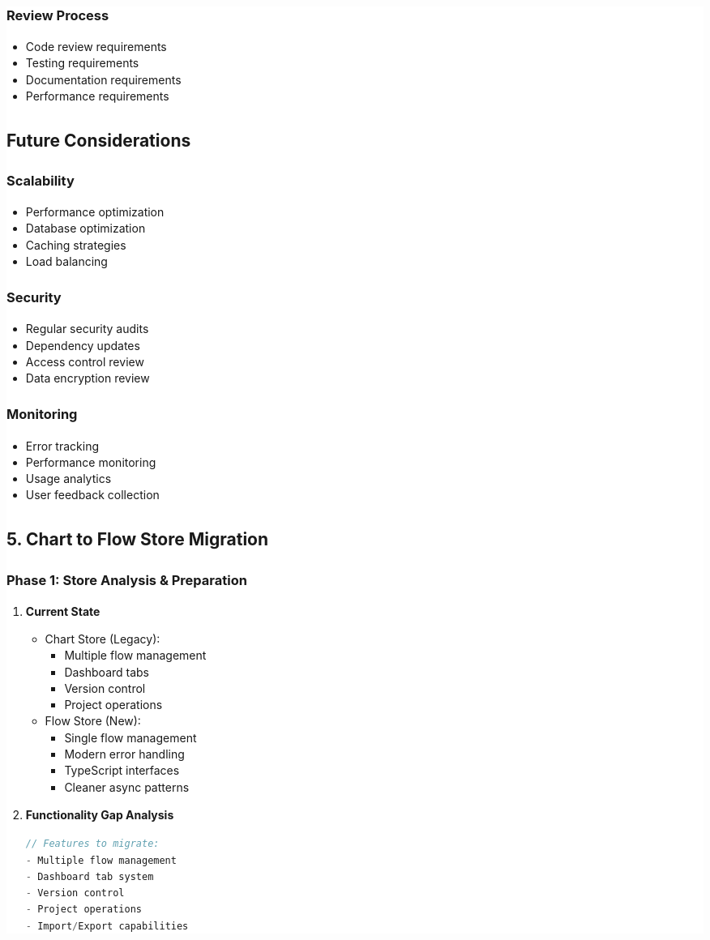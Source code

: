 ### Review Process
- Code review requirements
- Testing requirements
- Documentation requirements
- Performance requirements

## Future Considerations

### Scalability
- Performance optimization
- Database optimization
- Caching strategies
- Load balancing

### Security
- Regular security audits
- Dependency updates
- Access control review
- Data encryption review

### Monitoring
- Error tracking
- Performance monitoring
- Usage analytics
- User feedback collection

## 5. Chart to Flow Store Migration

### Phase 1: Store Analysis & Preparation
1. **Current State**
   - Chart Store (Legacy):
     - Multiple flow management
     - Dashboard tabs
     - Version control
     - Project operations
   - Flow Store (New):
     - Single flow management
     - Modern error handling
     - TypeScript interfaces
     - Cleaner async patterns

2. **Functionality Gap Analysis**
   ```typescript
   // Features to migrate:
   - Multiple flow management
   - Dashboard tab system
   - Version control
   - Project operations
   - Import/Export capabilities
   ```
